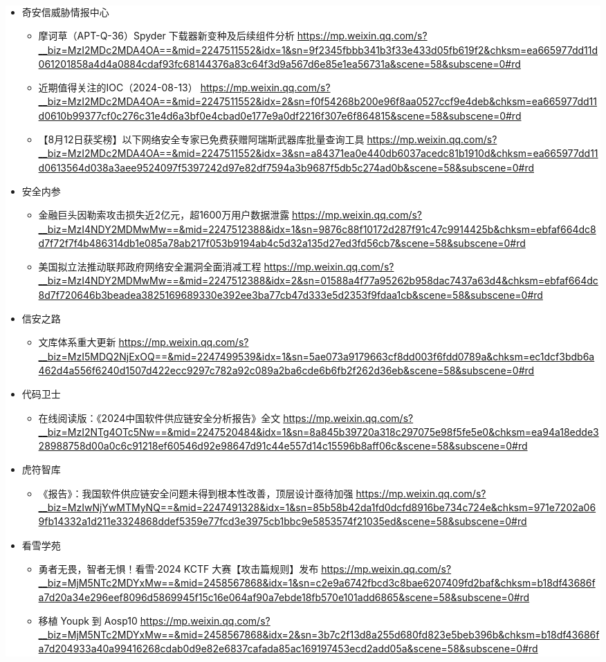 - 奇安信威胁情报中心
  - 摩诃草（APT-Q-36）Spyder 下载器新变种及后续组件分析
https://mp.weixin.qq.com/s?__biz=MzI2MDc2MDA4OA==&mid=2247511552&idx=1&sn=9f2345fbbb341b3f33e433d05fb619f2&chksm=ea665977dd11d061201858a4d4a0884cdaf93fc68144376a83c64f3d9a567d6e85e1ea56731a&scene=58&subscene=0#rd

  - 近期值得关注的IOC（2024-08-13）
https://mp.weixin.qq.com/s?__biz=MzI2MDc2MDA4OA==&mid=2247511552&idx=2&sn=f0f54268b200e96f8aa0527ccf9e4deb&chksm=ea665977dd11d0610b99377cf0c276c31e4d6a3bf0e4cbad0e177e9a0df2216f307e6f864815&scene=58&subscene=0#rd

  - 【8月12日获奖榜】以下网络安全专家已免费获赠阿瑞斯武器库批量查询工具
https://mp.weixin.qq.com/s?__biz=MzI2MDc2MDA4OA==&mid=2247511552&idx=3&sn=a84371ea0e440db6037acedc81b1910d&chksm=ea665977dd11d0613564d038a3aee9524097f5397242d97e82df7594a3b9687f5db5c274ad0b&scene=58&subscene=0#rd

- 安全内参
  - 金融巨头因勒索攻击损失近2亿元，超1600万用户数据泄露
https://mp.weixin.qq.com/s?__biz=MzI4NDY2MDMwMw==&mid=2247512388&idx=1&sn=9876c88f10172d287f91c47c9914425b&chksm=ebfaf664dc8d7f72f7f4b486314db1e085a78ab217f053b9194ab4c5d32a135d27ed3fd56cb7&scene=58&subscene=0#rd

  - 美国拟立法推动联邦政府网络安全漏洞全面消减工程
https://mp.weixin.qq.com/s?__biz=MzI4NDY2MDMwMw==&mid=2247512388&idx=2&sn=01588a4f77a95262b958dac7437a63d4&chksm=ebfaf664dc8d7f720646b3beadea3825169689330e392ee3ba77cb47d333e5d2353f9fdaa1cb&scene=58&subscene=0#rd

- 信安之路
  - 文库体系重大更新
https://mp.weixin.qq.com/s?__biz=MzI5MDQ2NjExOQ==&mid=2247499539&idx=1&sn=5ae073a9179663cf8dd003f6fdd0789a&chksm=ec1dcf3bdb6a462d4a556f6240d1507d422ecc9297c782a92c089a2ba6cde6b6fb2f262d36eb&scene=58&subscene=0#rd

- 代码卫士
  - 在线阅读版：《2024中国软件供应链安全分析报告》全文
https://mp.weixin.qq.com/s?__biz=MzI2NTg4OTc5Nw==&mid=2247520484&idx=1&sn=8a845b39720a318c297075e98f5fe5e0&chksm=ea94a18edde328988758d00a0c6c91218ef60546d92e98647d91c44e557d14c15596b8aff06c&scene=58&subscene=0#rd

- 虎符智库
  - 《报告》：我国软件供应链安全问题未得到根本性改善，顶层设计亟待加强
https://mp.weixin.qq.com/s?__biz=MzIwNjYwMTMyNQ==&mid=2247491328&idx=1&sn=85b58b42da1fd0dcfd8916be734c724e&chksm=971e7202a069fb14332a1d211e3324868ddef5359e77fcd3e3975cb1bbc9e5853574f21035ed&scene=58&subscene=0#rd

- 看雪学苑
  - 勇者无畏，智者无惧！看雪·2024 KCTF 大赛【攻击篇规则】发布
https://mp.weixin.qq.com/s?__biz=MjM5NTc2MDYxMw==&mid=2458567868&idx=1&sn=c2e9a6742fbcd3c8bae6207409fd2baf&chksm=b18df43686fa7d20a34e296eef8096d5869945f15c16e064af90a7ebde18fb570e101add6865&scene=58&subscene=0#rd

  - 移植 Youpk 到 Aosp10
https://mp.weixin.qq.com/s?__biz=MjM5NTc2MDYxMw==&mid=2458567868&idx=2&sn=3b7c2f13d8a255d680fd823e5beb396b&chksm=b18df43686fa7d204933a40a99416268cdab0d9e82e6837cafada85ac169197453ecd2add05a&scene=58&subscene=0#rd
